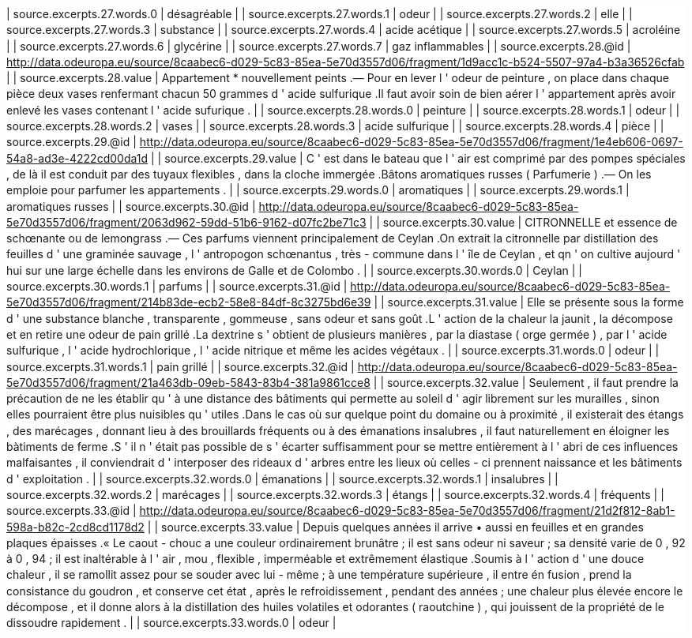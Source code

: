 | source.excerpts.27.words.0 | désagréable |
| source.excerpts.27.words.1 | odeur |
| source.excerpts.27.words.2 | elle |
| source.excerpts.27.words.3 | substance |
| source.excerpts.27.words.4 | acide acétique |
| source.excerpts.27.words.5 | acroléine |
| source.excerpts.27.words.6 | glycérine |
| source.excerpts.27.words.7 | gaz inflammables |
| source.excerpts.28.@id | http://data.odeuropa.eu/source/8caabec6-d029-5c83-85ea-5e70d3557d06/fragment/1d9acc1c-b524-5507-97a4-b3a36526cfab |
| source.excerpts.28.value | Appartement * nouvellement peints .— Pour en lever l ' odeur de peinture , on place dans chaque pièce deux vases renfermant chacun 50 grammes d ' acide sulfurique .Il faut avoir soin de bien aérer l ' appartement après avoir enlevé les vases contenant l ' acide sufurique . |
| source.excerpts.28.words.0 | peinture |
| source.excerpts.28.words.1 | odeur |
| source.excerpts.28.words.2 | vases |
| source.excerpts.28.words.3 | acide sulfurique |
| source.excerpts.28.words.4 | pièce |
| source.excerpts.29.@id | http://data.odeuropa.eu/source/8caabec6-d029-5c83-85ea-5e70d3557d06/fragment/1e4eb606-0697-54a8-ad3e-4222cd00da1d |
| source.excerpts.29.value | C ' est dans le bateau que l ' air est comprimé par des pompes spéciales , de là il est conduit par des tuyaux flexibles , dans la cloche immergée .Bâtons aromatiques russes ( Parfumerie ) .— On les emploie pour parfumer les appartements . |
| source.excerpts.29.words.0 | aromatiques |
| source.excerpts.29.words.1 | aromatiques russes |
| source.excerpts.30.@id | http://data.odeuropa.eu/source/8caabec6-d029-5c83-85ea-5e70d3557d06/fragment/2063d962-59dd-51b6-9162-d07fc2be71c3 |
| source.excerpts.30.value | CITRONNELLE et essence de schœnante ou de lemongrass .— Ces parfums viennent principalement de Ceylan .On extrait la citronnelle par distillation des feuilles d ' une graminée sauvage , l ' antropogon schœnantus , très - commune dans l ' île de Ceylan , et qn ' on cultive aujourd ' hui sur une large échelle dans les environs de Galle et de Colombo . |
| source.excerpts.30.words.0 | Ceylan |
| source.excerpts.30.words.1 | parfums |
| source.excerpts.31.@id | http://data.odeuropa.eu/source/8caabec6-d029-5c83-85ea-5e70d3557d06/fragment/214b83de-ecb2-58e8-84df-8c3275bd6e39 |
| source.excerpts.31.value | Elle se présente sous la forme d ' une substance blanche , transparente , gommeuse , sans odeur et sans goût .L ' action de la chaleur la jaunit , la décompose et en retire une odeur de pain grillé .La dextrine s ' obtient de plusieurs manières , par la diastase ( orge germée ) , par l ' acide sulfurique , l ' acide hydrochlorique , l ' acide nitrique et même les acides végétaux . |
| source.excerpts.31.words.0 | odeur |
| source.excerpts.31.words.1 | pain grillé |
| source.excerpts.32.@id | http://data.odeuropa.eu/source/8caabec6-d029-5c83-85ea-5e70d3557d06/fragment/21a463db-09eb-5843-83b4-381a9861cce8 |
| source.excerpts.32.value | Seulement , il faut prendre la précaution de ne les établir qu ' à une distance des bâtiments qui permette au soleil d ' agir librement sur les murailles , sinon elles pourraient être plus nuisibles qu ' utiles .Dans le cas où sur quelque point du domaine ou à proximité , il existerait des étangs , des marécages , donnant lieu à des brouillards fréquents ou à des émanations insalubres , il faut naturellement en éloigner les bàtiments de ferme .S ' il n ' était pas possible de s ' écarter suffisamment pour se mettre entièrement à l ' abri de ces influences malfaisantes , il conviendrait d ' interposer des rideaux d ' arbres entre les lieux où celles - ci prennent naissance et les bâtiments d ' exploitation . |
| source.excerpts.32.words.0 | émanations |
| source.excerpts.32.words.1 | insalubres |
| source.excerpts.32.words.2 | marécages |
| source.excerpts.32.words.3 | étangs |
| source.excerpts.32.words.4 | fréquents |
| source.excerpts.33.@id | http://data.odeuropa.eu/source/8caabec6-d029-5c83-85ea-5e70d3557d06/fragment/21d2f812-8ab1-598a-b82c-2cd8cd1178d2 |
| source.excerpts.33.value | Depuis quelques années il arrive • aussi en feuilles et en grandes plaques épaisses .« Le caout - chouc a une couleur ordinairement brunâtre ; il est sans odeur ni saveur ; sa densité varie de 0 , 92 à 0 , 94 ; il est inaltérable à l ' air , mou , flexible , imperméable et extrêmement élastique .Soumis à l ' action d ' une douce chaleur , il se ramollit assez pour se souder avec lui - même ; à une température supérieure , il entre én fusion , prend la consistance du goudron , et conserve cet état , après le refroidissement , pendant des années ; une chaleur plus élevée encore le décompose , et il donne alors à la distillation des huiles volatiles et odorantes ( raoutchine ) , qui jouissent de la propriété de le dissoudre rapidement . |
| source.excerpts.33.words.0 | odeur |